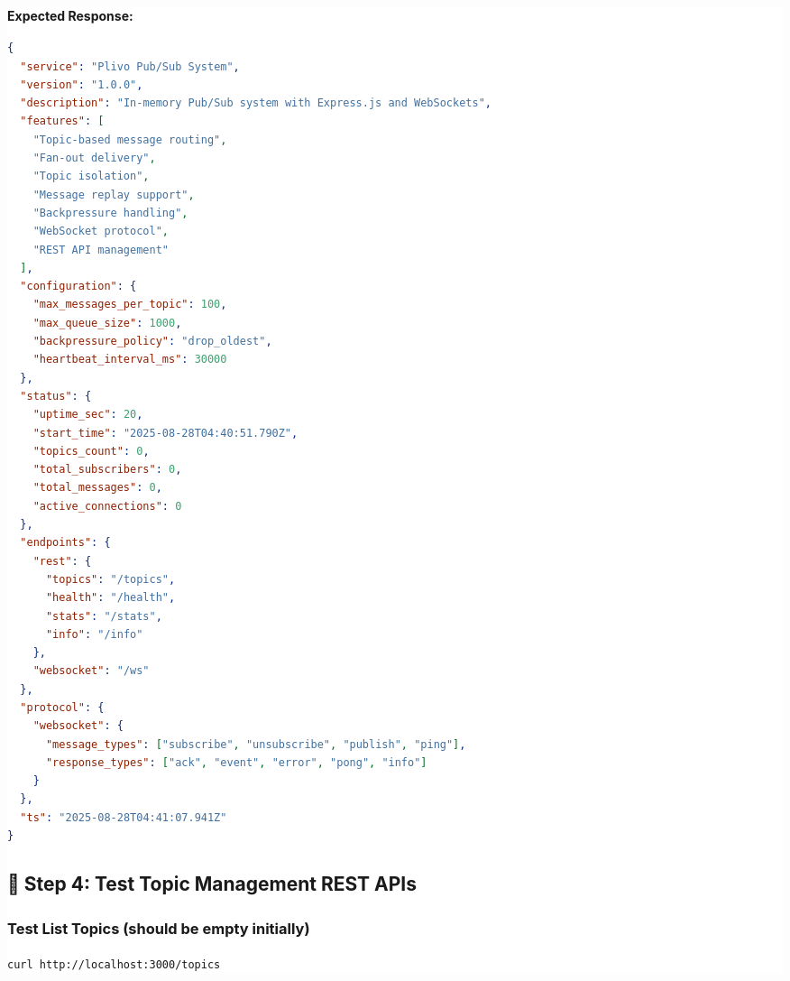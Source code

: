 **Expected Response:**
```json
{
  "service": "Plivo Pub/Sub System",
  "version": "1.0.0",
  "description": "In-memory Pub/Sub system with Express.js and WebSockets",
  "features": [
    "Topic-based message routing",
    "Fan-out delivery",
    "Topic isolation",
    "Message replay support",
    "Backpressure handling",
    "WebSocket protocol",
    "REST API management"
  ],
  "configuration": {
    "max_messages_per_topic": 100,
    "max_queue_size": 1000,
    "backpressure_policy": "drop_oldest",
    "heartbeat_interval_ms": 30000
  },
  "status": {
    "uptime_sec": 20,
    "start_time": "2025-08-28T04:40:51.790Z",
    "topics_count": 0,
    "total_subscribers": 0,
    "total_messages": 0,
    "active_connections": 0
  },
  "endpoints": {
    "rest": {
      "topics": "/topics",
      "health": "/health",
      "stats": "/stats",
      "info": "/info"
    },
    "websocket": "/ws"
  },
  "protocol": {
    "websocket": {
      "message_types": ["subscribe", "unsubscribe", "publish", "ping"],
      "response_types": ["ack", "event", "error", "pong", "info"]
    }
  },
  "ts": "2025-08-28T04:41:07.941Z"
}
```

## 📝 Step 4: Test Topic Management REST APIs

### Test List Topics (should be empty initially)
```bash
curl http://localhost:3000/topics
```
